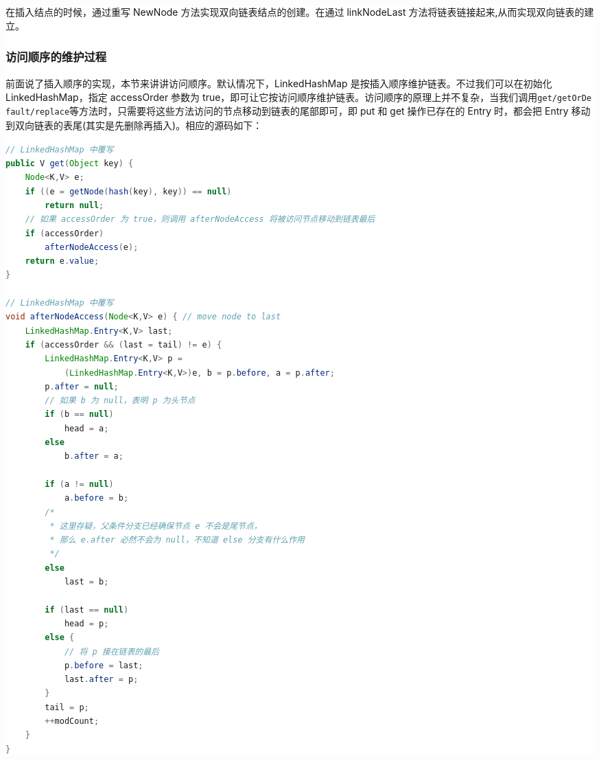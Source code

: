 在插入结点的时候，通过重写 NewNode 方法实现双向链表结点的创建。在通过 linkNodeLast 方法将链表链接起来,从而实现双向链表的建立。

### 访问顺序的维护过程

前面说了插入顺序的实现，本节来讲讲访问顺序。默认情况下，LinkedHashMap 是按插入顺序维护链表。不过我们可以在初始化 LinkedHashMap，指定 accessOrder 参数为 true，即可让它按访问顺序维护链表。访问顺序的原理上并不复杂，当我们调用`get/getOrDefault/replace`等方法时，只需要将这些方法访问的节点移动到链表的尾部即可，即 put 和 get 操作已存在的 Entry 时，都会把 Entry 移动到双向链表的表尾(其实是先删除再插入)。相应的源码如下：

```java
// LinkedHashMap 中覆写
public V get(Object key) {
    Node<K,V> e;
    if ((e = getNode(hash(key), key)) == null)
        return null;
    // 如果 accessOrder 为 true，则调用 afterNodeAccess 将被访问节点移动到链表最后
    if (accessOrder)
        afterNodeAccess(e);
    return e.value;
}

// LinkedHashMap 中覆写
void afterNodeAccess(Node<K,V> e) { // move node to last
    LinkedHashMap.Entry<K,V> last;
    if (accessOrder && (last = tail) != e) {
        LinkedHashMap.Entry<K,V> p =
            (LinkedHashMap.Entry<K,V>)e, b = p.before, a = p.after;
        p.after = null;
        // 如果 b 为 null，表明 p 为头节点
        if (b == null)
            head = a;
        else
            b.after = a;

        if (a != null)
            a.before = b;
        /*
         * 这里存疑，父条件分支已经确保节点 e 不会是尾节点，
         * 那么 e.after 必然不会为 null，不知道 else 分支有什么作用
         */
        else
            last = b;

        if (last == null)
            head = p;
        else {
            // 将 p 接在链表的最后
            p.before = last;
            last.after = p;
        }
        tail = p;
        ++modCount;
    }
}
```
